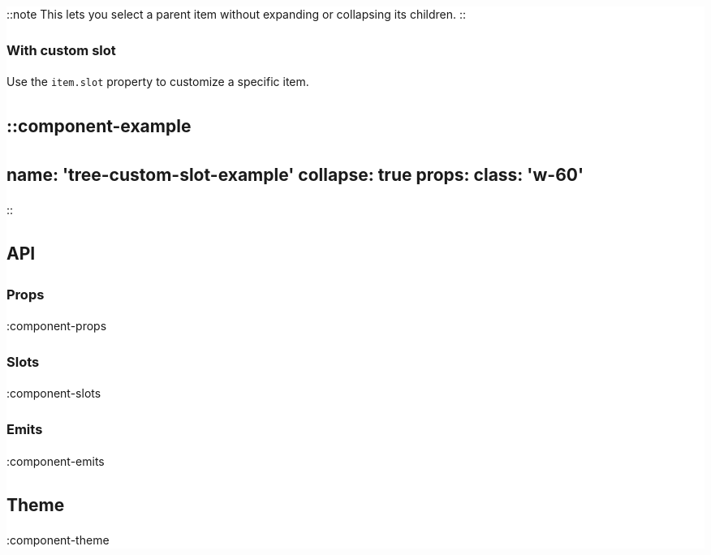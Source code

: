 ::note
This lets you select a parent item without expanding or collapsing its children.
::

### With custom slot

Use the `item.slot` property to customize a specific item.

::component-example
---
name: 'tree-custom-slot-example'
collapse: true
props:
  class: 'w-60'
---
::

## API

### Props

:component-props

### Slots

:component-slots

### Emits

:component-emits

## Theme

:component-theme
